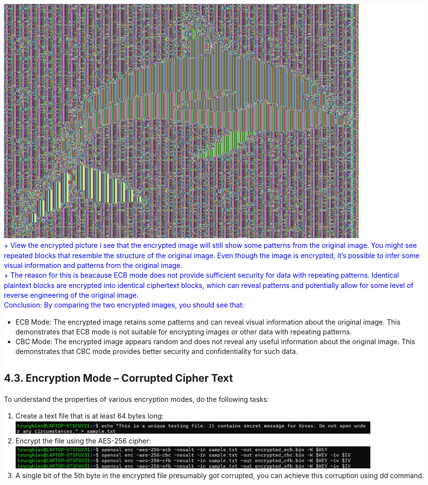 <img width="726" alt="Screenshot 2023-05-02 16516" src="https://raw.githubusercontent.com/DoomDayKross/Encrypting-Large-Message-Lab/main/assets/partially_encrypted_ecb.bmp"><br>
<span style="color:blue">+ View the encrypted picture i see that the encrypted image will still show some patterns from the original image. You might see repeated blocks that resemble the structure of the original image. Even though the image is encrypted, it’s possible to infer some visual information and patterns from the original image.</span><br>
<span style="color:blue">+ The reason for this is beacause ECB mode does not provide sufficient security for data with repeating patterns. Identical plaintext blocks are encrypted into identical ciphertext blocks, which can reveal patterns and potentially allow for some level of reverse engineering of the original image.</span><br>
<span style="color:blue">Conclusion:
By comparing the two encrypted images, you should see that:
+ ECB Mode: The encrypted image retains some patterns and can reveal visual information about the original image. This demonstrates that ECB mode is not suitable for encrypting images or other data with repeating patterns.
+ CBC Mode: The encrypted image appears random and does not reveal any useful information about the original image. This demonstrates that CBC mode provides better security and confidentiality for such data.
</span><br>
## 4.3. Encryption Mode – Corrupted Cipher Text
<span>To understand the properties of various encryption modes, do the following tasks:
1. Create a text file that is at least 64 bytes long: 
<img width="726" alt="Screenshot 2023-05-02 16516" src="https://github.com/DoomDayKross/Encrypting-Large-Message-Lab/blob/main/assets/Screenshot%202024-07-18%20135630.png?raw=true"><br>
2. Encrypt the file using the AES-256 cipher:
<img width="726" alt="Screenshot 2023-05-02 16516" src="https://github.com/DoomDayKross/Encrypting-Large-Message-Lab/blob/main/assets/Screenshot%202024-07-18%20135804.png?raw=true"><br>
3. A single bit of the 5th byte in the encrypted file presumably got corrupted, you can achieve this corruption using dd command.<br>